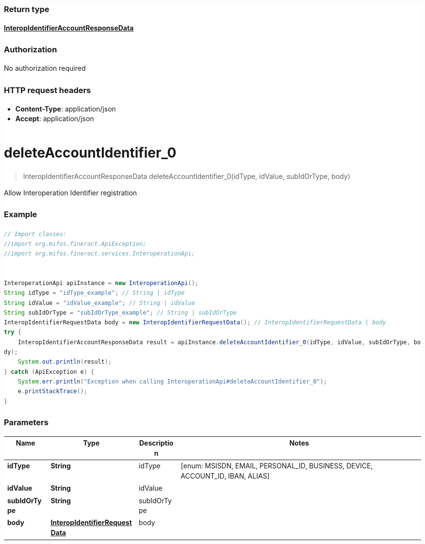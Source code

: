 ### Return type

[**InteropIdentifierAccountResponseData**](InteropIdentifierAccountResponseData.md)

### Authorization

No authorization required

### HTTP request headers

 - **Content-Type**: application/json
 - **Accept**: application/json

<a name="deleteAccountIdentifier_0"></a>
# **deleteAccountIdentifier_0**
> InteropIdentifierAccountResponseData deleteAccountIdentifier_0(idType, idValue, subIdOrType, body)

Allow Interoperation Identifier registration



### Example
```java
// Import classes:
//import org.mifos.fineract.ApiException;
//import org.mifos.fineract.services.InteroperationApi;


InteroperationApi apiInstance = new InteroperationApi();
String idType = "idType_example"; // String | idType
String idValue = "idValue_example"; // String | idValue
String subIdOrType = "subIdOrType_example"; // String | subIdOrType
InteropIdentifierRequestData body = new InteropIdentifierRequestData(); // InteropIdentifierRequestData | body
try {
    InteropIdentifierAccountResponseData result = apiInstance.deleteAccountIdentifier_0(idType, idValue, subIdOrType, body);
    System.out.println(result);
} catch (ApiException e) {
    System.err.println("Exception when calling InteroperationApi#deleteAccountIdentifier_0");
    e.printStackTrace();
}
```

### Parameters

Name | Type | Description  | Notes
------------- | ------------- | ------------- | -------------
 **idType** | **String**| idType | [enum: MSISDN, EMAIL, PERSONAL_ID, BUSINESS, DEVICE, ACCOUNT_ID, IBAN, ALIAS]
 **idValue** | **String**| idValue |
 **subIdOrType** | **String**| subIdOrType |
 **body** | [**InteropIdentifierRequestData**](InteropIdentifierRequestData.md)| body |
